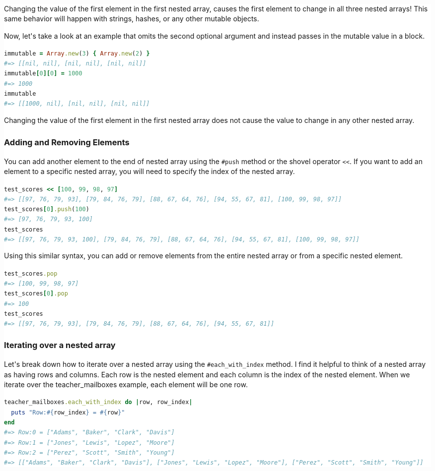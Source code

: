 Changing the value of the first element in the first nested array, causes the first element to change in all three nested arrays! This same behavior will happen with strings, hashes, or any other mutable objects.

<span id='create-immutable-nested-arrays'>Now, let's take a look at an example that omits the second optional argument and instead passes in the mutable value in a block.</span>

~~~ruby
immutable = Array.new(3) { Array.new(2) }
#=> [[nil, nil], [nil, nil], [nil, nil]]
immutable[0][0] = 1000
#=> 1000
immutable
#=> [[1000, nil], [nil, nil], [nil, nil]]
~~~

Changing the value of the first element in the first nested array does not cause the value to change in any other nested array.

### Adding and Removing Elements
You can add another element to the end of nested array using the `#push` method or the shovel operator `<<`. If you want to add an element to a specific nested array, you will need to specify the index of the nested array.

~~~ruby
test_scores << [100, 99, 98, 97]
#=> [[97, 76, 79, 93], [79, 84, 76, 79], [88, 67, 64, 76], [94, 55, 67, 81], [100, 99, 98, 97]]
test_scores[0].push(100)
#=> [97, 76, 79, 93, 100]
test_scores
#=> [[97, 76, 79, 93, 100], [79, 84, 76, 79], [88, 67, 64, 76], [94, 55, 67, 81], [100, 99, 98, 97]]
~~~

<span id='remove-elements-nested-array'>Using this similar syntax, you can add or remove elements from the entire nested array or from a specific nested element.</span>

~~~ruby
test_scores.pop
#=> [100, 99, 98, 97]
test_scores[0].pop
#=> 100
test_scores
#=> [[97, 76, 79, 93], [79, 84, 76, 79], [88, 67, 64, 76], [94, 55, 67, 81]]
~~~

### Iterating over a nested array
Let's break down how to iterate over a nested array using the `#each_with_index` method. I find it helpful to think of a nested array as having rows and columns. Each row is the nested element and each column is the index of the nested element. When we iterate over the teacher_mailboxes example, each element will be one row.

~~~ruby
teacher_mailboxes.each_with_index do |row, row_index|
  puts "Row:#{row_index} = #{row}"
end
#=> Row:0 = ["Adams", "Baker", "Clark", "Davis"]
#=> Row:1 = ["Jones", "Lewis", "Lopez", "Moore"]
#=> Row:2 = ["Perez", "Scott", "Smith", "Young"]
#=> [["Adams", "Baker", "Clark", "Davis"], ["Jones", "Lewis", "Lopez", "Moore"], ["Perez", "Scott", "Smith", "Young"]]
~~~
